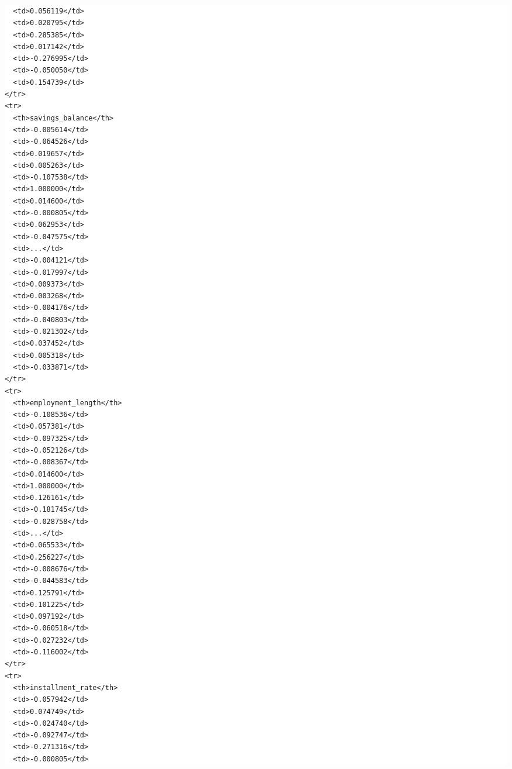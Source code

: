       <td>0.056119</td>
      <td>0.020795</td>
      <td>0.285385</td>
      <td>0.017142</td>
      <td>-0.276995</td>
      <td>-0.050050</td>
      <td>0.154739</td>
    </tr>
    <tr>
      <th>savings_balance</th>
      <td>-0.005614</td>
      <td>-0.064526</td>
      <td>0.019657</td>
      <td>0.005263</td>
      <td>-0.107538</td>
      <td>1.000000</td>
      <td>0.014600</td>
      <td>-0.000805</td>
      <td>0.062953</td>
      <td>-0.047575</td>
      <td>...</td>
      <td>-0.004121</td>
      <td>-0.017997</td>
      <td>0.009373</td>
      <td>0.003268</td>
      <td>-0.004176</td>
      <td>-0.040803</td>
      <td>-0.021302</td>
      <td>0.037452</td>
      <td>0.005318</td>
      <td>-0.033871</td>
    </tr>
    <tr>
      <th>employment_length</th>
      <td>-0.108536</td>
      <td>0.057381</td>
      <td>-0.097325</td>
      <td>-0.052126</td>
      <td>-0.008367</td>
      <td>0.014600</td>
      <td>1.000000</td>
      <td>0.126161</td>
      <td>-0.181745</td>
      <td>-0.028758</td>
      <td>...</td>
      <td>0.065533</td>
      <td>0.256227</td>
      <td>-0.008676</td>
      <td>-0.044583</td>
      <td>0.125791</td>
      <td>0.101225</td>
      <td>0.097192</td>
      <td>-0.060518</td>
      <td>-0.027232</td>
      <td>-0.116002</td>
    </tr>
    <tr>
      <th>installment_rate</th>
      <td>-0.057942</td>
      <td>0.074749</td>
      <td>-0.024740</td>
      <td>-0.092747</td>
      <td>-0.271316</td>
      <td>-0.000805</td>